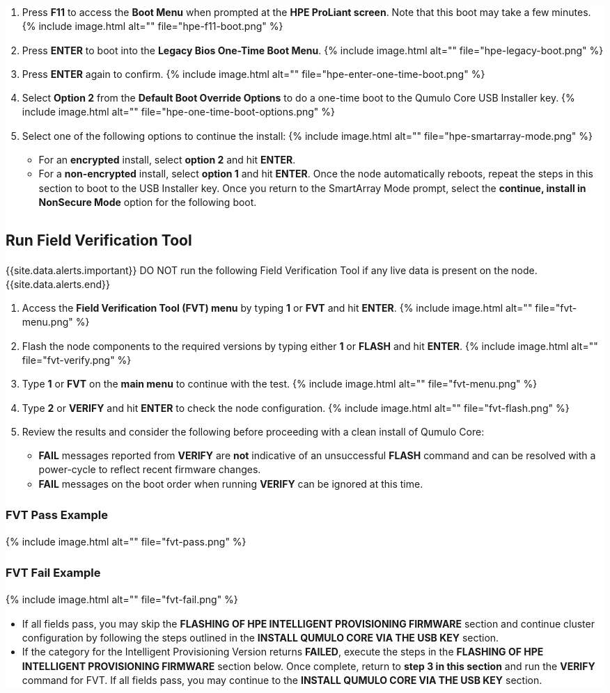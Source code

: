 1. Press **F11** to access the **Boot Menu** when prompted at the **HPE ProLiant screen**. Note that this boot may take a few minutes.  {% include image.html alt="" file="hpe-f11-boot.png" %}

2. Press **ENTER** to boot into the **Legacy Bios One-Time Boot Menu**.  {% include image.html alt="" file="hpe-legacy-boot.png" %}

3. Press **ENTER** again to confirm.  {% include image.html alt="" file="hpe-enter-one-time-boot.png" %}

4. Select **Option 2** from the **Default Boot Override Options** to do a one-time boot to the Qumulo Core USB Installer key.  {% include image.html alt="" file="hpe-one-time-boot-options.png" %}

5. Select one of the following options to continue the install:  {% include image.html alt="" file="hpe-smartarray-mode.png" %}

    -   For an **encrypted** install, select **option 2** and hit **ENTER**.
    -   For a **non-encrypted** install, select **option 1** and hit **ENTER**. Once the node automatically reboots, repeat the steps in this section to boot to the USB Installer key. Once you return to the SmartArray Mode prompt, select the **continue, install in NonSecure Mode** option for the following boot.

## Run Field Verification Tool

{{site.data.alerts.important}}
DO NOT run the following Field Verification Tool if any live data is present on the node.
{{site.data.alerts.end}}

1. Access the **Field Verification Tool (FVT) menu** by typing **1** or **FVT** and hit **ENTER**.  {% include image.html alt="" file="fvt-menu.png" %}

2. Flash the node components to the required versions by typing either **1** or **FLASH** and hit **ENTER**.  {% include image.html alt="" file="fvt-verify.png" %}

3. Type **1** or **FVT** on the **main menu** to continue with the test.  {% include image.html alt="" file="fvt-menu.png" %}

4. Type **2** or **VERIFY** and hit **ENTER** to check the node configuration.  {% include image.html alt="" file="fvt-flash.png" %}

5. Review the results and consider the following before proceeding with a clean install of Qumulo Core:

    -   **FAIL** messages reported from **VERIFY** are **not** indicative of an unsuccessful **FLASH** command and can be resolved with a power-cycle to reflect recent firmware changes.
    -   **FAIL** messages on the boot order when running **VERIFY** can be ignored at this time.

### FVT Pass Example

{% include image.html alt="" file="fvt-pass.png" %}

### FVT Fail Example

{% include image.html alt="" file="fvt-fail.png" %}

-   If all fields pass, you may skip the **FLASHING OF HPE INTELLIGENT PROVISIONING FIRMWARE** section and continue cluster configuration by following the steps outlined in the **INSTALL QUMULO CORE VIA THE USB KEY** section.
-   If the category for the Intelligent Provisioning Version returns **FAILED**, execute the steps in the **FLASHING OF HPE INTELLIGENT PROVISIONING FIRMWARE** section below. Once complete, return to **step 3 in this section** and run the **VERIFY** command for FVT. If all fields pass, you may continue to the **INSTALL QUMULO CORE VIA THE USB KEY** section.
